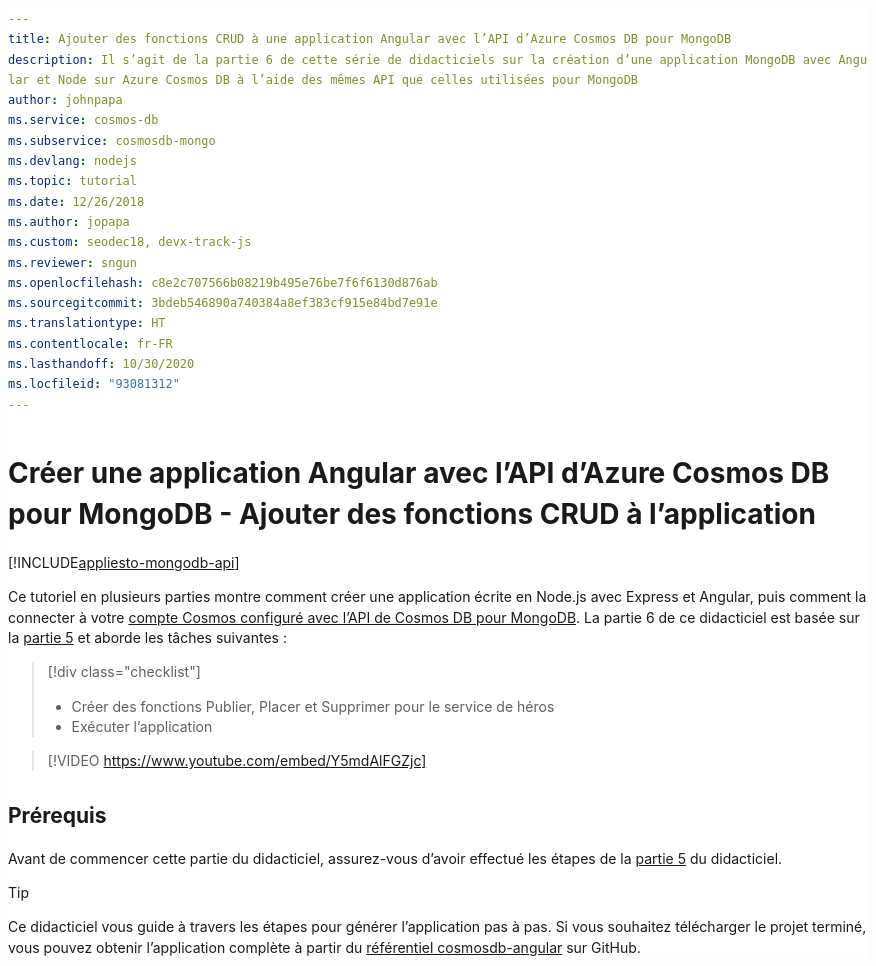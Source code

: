 ```yaml
---
title: Ajouter des fonctions CRUD à une application Angular avec l’API d’Azure Cosmos DB pour MongoDB
description: Il s’agit de la partie 6 de cette série de didacticiels sur la création d’une application MongoDB avec Angular et Node sur Azure Cosmos DB à l’aide des mêmes API que celles utilisées pour MongoDB
author: johnpapa
ms.service: cosmos-db
ms.subservice: cosmosdb-mongo
ms.devlang: nodejs
ms.topic: tutorial
ms.date: 12/26/2018
ms.author: jopapa
ms.custom: seodec18, devx-track-js
ms.reviewer: sngun
ms.openlocfilehash: c8e2c707566b08219b495e76be7f6f6130d876ab
ms.sourcegitcommit: 3bdeb546890a740384a8ef383cf915e84bd7e91e
ms.translationtype: HT
ms.contentlocale: fr-FR
ms.lasthandoff: 10/30/2020
ms.locfileid: "93081312"
---
```

# <a name="create-an-angular-app-with-azure-cosmos-dbs-api-for-mongodb---add-crud-functions-to-the-app"></a>Créer une application Angular avec l’API d’Azure Cosmos DB pour MongoDB - Ajouter des fonctions CRUD à l’application
[!INCLUDE[appliesto-mongodb-api](includes/appliesto-mongodb-api.md)]

Ce tutoriel en plusieurs parties montre comment créer une application écrite en Node.js avec Express et Angular, puis comment la connecter à votre [compte Cosmos configuré avec l’API de Cosmos DB pour MongoDB](mongodb-introduction.md). La partie 6 de ce didacticiel est basée sur la [partie 5](tutorial-develop-mongodb-nodejs-part5.md) et aborde les tâches suivantes :

> [!div class="checklist"]
> * Créer des fonctions Publier, Placer et Supprimer pour le service de héros
> * Exécuter l’application

> [!VIDEO https://www.youtube.com/embed/Y5mdAlFGZjc]

## <a name="prerequisites"></a>Prérequis

Avant de commencer cette partie du didacticiel, assurez-vous d’avoir effectué les étapes de la [partie 5](tutorial-develop-mongodb-nodejs-part5.md) du didacticiel.

> [!TIP]
> Ce didacticiel vous guide à travers les étapes pour générer l’application pas à pas. Si vous souhaitez télécharger le projet terminé, vous pouvez obtenir l’application complète à partir du [référentiel cosmosdb-angular](https://github.com/Azure-Samples/angular-cosmosdb) sur GitHub.

